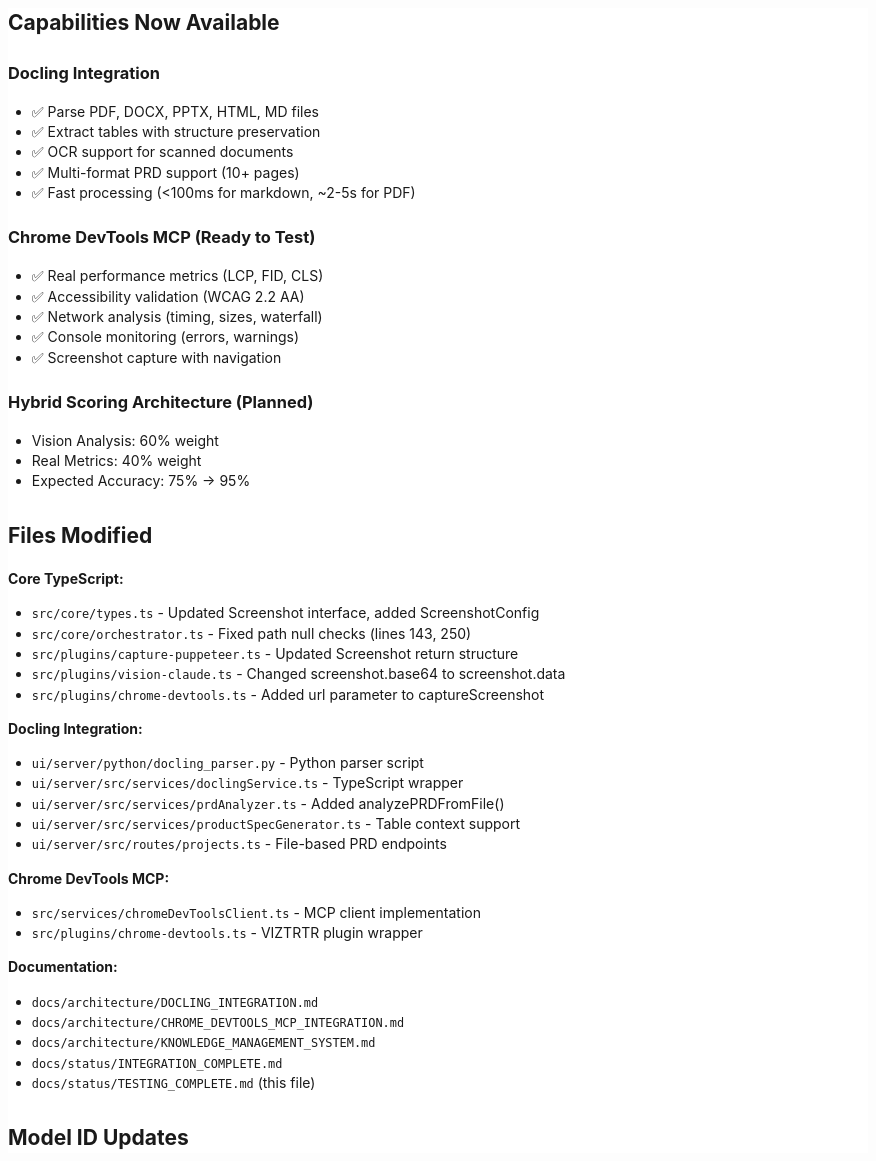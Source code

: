 ## Capabilities Now Available

### Docling Integration
- ✅ Parse PDF, DOCX, PPTX, HTML, MD files
- ✅ Extract tables with structure preservation
- ✅ OCR support for scanned documents
- ✅ Multi-format PRD support (10+ pages)
- ✅ Fast processing (<100ms for markdown, ~2-5s for PDF)

### Chrome DevTools MCP (Ready to Test)
- ✅ Real performance metrics (LCP, FID, CLS)
- ✅ Accessibility validation (WCAG 2.2 AA)
- ✅ Network analysis (timing, sizes, waterfall)
- ✅ Console monitoring (errors, warnings)
- ✅ Screenshot capture with navigation

### Hybrid Scoring Architecture (Planned)
- Vision Analysis: 60% weight
- Real Metrics: 40% weight
- Expected Accuracy: 75% → 95%

## Files Modified

**Core TypeScript:**
- `src/core/types.ts` - Updated Screenshot interface, added ScreenshotConfig
- `src/core/orchestrator.ts` - Fixed path null checks (lines 143, 250)
- `src/plugins/capture-puppeteer.ts` - Updated Screenshot return structure
- `src/plugins/vision-claude.ts` - Changed screenshot.base64 to screenshot.data
- `src/plugins/chrome-devtools.ts` - Added url parameter to captureScreenshot

**Docling Integration:**
- `ui/server/python/docling_parser.py` - Python parser script
- `ui/server/src/services/doclingService.ts` - TypeScript wrapper
- `ui/server/src/services/prdAnalyzer.ts` - Added analyzePRDFromFile()
- `ui/server/src/services/productSpecGenerator.ts` - Table context support
- `ui/server/src/routes/projects.ts` - File-based PRD endpoints

**Chrome DevTools MCP:**
- `src/services/chromeDevToolsClient.ts` - MCP client implementation
- `src/plugins/chrome-devtools.ts` - VIZTRTR plugin wrapper

**Documentation:**
- `docs/architecture/DOCLING_INTEGRATION.md`
- `docs/architecture/CHROME_DEVTOOLS_MCP_INTEGRATION.md`
- `docs/architecture/KNOWLEDGE_MANAGEMENT_SYSTEM.md`
- `docs/status/INTEGRATION_COMPLETE.md`
- `docs/status/TESTING_COMPLETE.md` (this file)

## Model ID Updates
